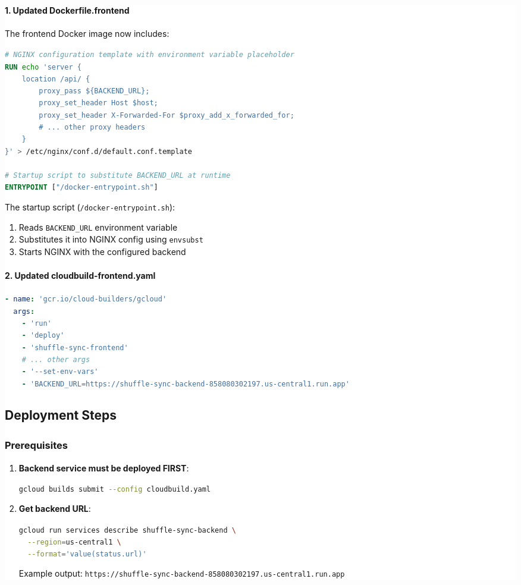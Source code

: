 #### 1. Updated Dockerfile.frontend

The frontend Docker image now includes:

```dockerfile
# NGINX configuration template with environment variable placeholder
RUN echo 'server {
    location /api/ {
        proxy_pass ${BACKEND_URL};
        proxy_set_header Host $host;
        proxy_set_header X-Forwarded-For $proxy_add_x_forwarded_for;
        # ... other proxy headers
    }
}' > /etc/nginx/conf.d/default.conf.template

# Startup script to substitute BACKEND_URL at runtime
ENTRYPOINT ["/docker-entrypoint.sh"]
```

The startup script (`/docker-entrypoint.sh`):
1. Reads `BACKEND_URL` environment variable
2. Substitutes it into NGINX config using `envsubst`
3. Starts NGINX with the configured backend

#### 2. Updated cloudbuild-frontend.yaml

```yaml
- name: 'gcr.io/cloud-builders/gcloud'
  args:
    - 'run'
    - 'deploy'
    - 'shuffle-sync-frontend'
    # ... other args
    - '--set-env-vars'
    - 'BACKEND_URL=https://shuffle-sync-backend-858080302197.us-central1.run.app'
```

## Deployment Steps

### Prerequisites

1. **Backend service must be deployed FIRST**:
   ```bash
   gcloud builds submit --config cloudbuild.yaml
   ```

2. **Get backend URL**:
   ```bash
   gcloud run services describe shuffle-sync-backend \
     --region=us-central1 \
     --format='value(status.url)'
   ```
   
   Example output: `https://shuffle-sync-backend-858080302197.us-central1.run.app`
